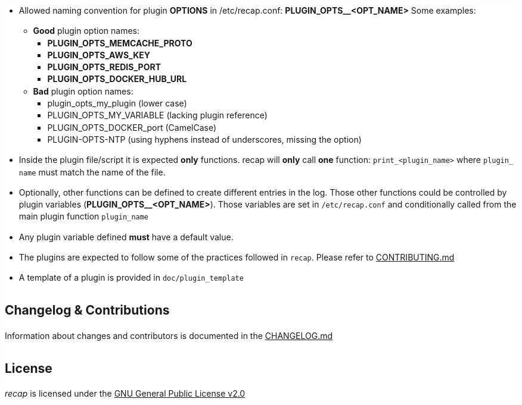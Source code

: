 - Allowed naming convention for plugin **OPTIONS** in /etc/recap.conf: **PLUGIN_OPTS_<PLUGIN>_<OPT_NAME>**
  Some examples:

  - **Good** plugin option names:
    - **PLUGIN_OPTS_MEMCACHE_PROTO**
    - **PLUGIN_OPTS_AWS_KEY**
    - **PLUGIN_OPTS_REDIS_PORT**
    - **PLUGIN_OPTS_DOCKER_HUB_URL**
  - **Bad** plugin option names:
    - plugin_opts_my_plugin   (lower case)
    - PLUGIN_OPTS_MY_VARIABLE (lacking plugin reference)
    - PLUGIN_OPTS_DOCKER_port (CamelCase)
    - PLUGIN-OPTS-NTP         (using hyphens instead of underscores, missing the option)

- Inside the plugin file/script it is expected **only** functions. recap will **only** call **one** function: `print_<plugin_name>` where `plugin_name` must match the name of the file.

- Optionally, other functions can be defined to create different entries in the
  log. Those other functions could be controlled by plugin variables (**PLUGIN_OPTS_<PLUGIN>_<OPT_NAME>**). Those variables are set in `/etc/recap.conf` and conditionally called from the main plugin function `plugin_name`

- Any plugin variable defined **must** have a default value.

- The plugins are expected to follow some of the practices followed in `recap`. Please refer to [CONTRIBUTING.md](https://github.com/rackerlabs/recap/blob/master/CONTRIBUTING.md)

- A template of a plugin is provided in `doc/plugin_template`

## Changelog & Contributions

Information about changes and contributors is documented in the [CHANGELOG.md](https://github.com/rackerlabs/recap/blob/master/CHANGELOG.md)

## License

*recap* is licensed under the [GNU General Public License v2.0](https://raw.githubusercontent.com/rackerlabs/recap/master/COPYING)


